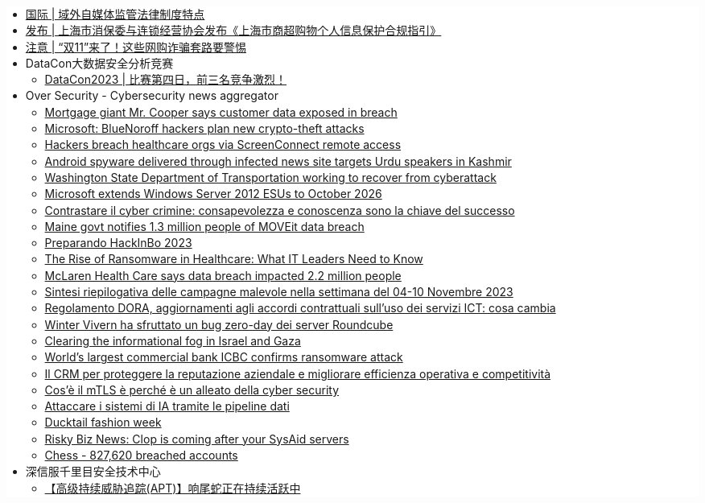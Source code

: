   - [国际 | 域外自媒体监管法律制度特点](https://mp.weixin.qq.com/s?__biz=MzA5MzE5MDAzOA==&mid=2664197246&idx=6&sn=3882ffa0fbfacfbf32e783d9a92b3501&chksm=8b596e87bc2ee791c350cc32db2541558ec2d3f60ff8d11eaa351386bee68031c252a5a50121&scene=58&subscene=0#rd)
  - [发布 | 上海市消保委与连锁经营协会发布《上海市商超购物个人信息保护合规指引》](https://mp.weixin.qq.com/s?__biz=MzA5MzE5MDAzOA==&mid=2664197246&idx=7&sn=8002ab870d2163cb81abd477c2082a09&chksm=8b596e87bc2ee79184dff0e43c19e36fbfaafaae0a2f89f38caca3ed9b8db3e674683e4f1ef2&scene=58&subscene=0#rd)
  - [注意 | “双11”来了！这些网购诈骗套路要警惕](https://mp.weixin.qq.com/s?__biz=MzA5MzE5MDAzOA==&mid=2664197246&idx=8&sn=67e54bfc1a3ea2129eebe504ce3e4798&chksm=8b596e87bc2ee79153bc583ee80e2eeeb449daf61208667936b229764a376d530b9b489ef279&scene=58&subscene=0#rd)
- DataCon大数据安全分析竞赛
  - [DataCon2023 | 比赛第四日，前三名竞争激烈！](https://mp.weixin.qq.com/s?__biz=MzU5Njg1NzMyNw==&mid=2247487541&idx=1&sn=7806a5aa1303816888f5a66eac7f9868&chksm=fe5d08b5c92a81a3b54669fc823b8ac57598c1fad9ead60820534f912fef404d8d1dd714ff7b&scene=58&subscene=0#rd)
- Over Security - Cybersecurity news aggregator
  - [Mortgage giant Mr. Cooper says customer data exposed in breach](https://www.bleepingcomputer.com/news/security/mortgage-giant-mr-cooper-says-customer-data-exposed-in-breach/)
  - [Microsoft: BlueNoroff hackers plan new crypto-theft attacks](https://www.bleepingcomputer.com/news/security/microsoft-bluenoroff-hackers-plan-new-crypto-theft-attacks/)
  - [Hackers breach healthcare orgs via ScreenConnect remote access](https://www.bleepingcomputer.com/news/security/hackers-breach-healthcare-orgs-via-screenconnect-remote-access/)
  - [Android spyware delivered through infected news site targets Urdu speakers in Kashmir](https://therecord.media/android-spyware-infected-news-site-targets-urdu-speakers-kashmir)
  - [Washington State Department of Transportation working to recover from cyberattack](https://therecord.media/washington-state-department-of-transportation-recovering-from-cyberattack)
  - [Microsoft extends Windows Server 2012 ESUs to October 2026](https://www.bleepingcomputer.com/news/microsoft/microsoft-extends-windows-server-2012-esus-to-october-2026/)
  - [Contrastare il cyber crimine: consapevolezza e conoscenza sono la chiave del successo](https://www.cybersecurity360.it/nuove-minacce/contrastare-il-cyber-crimine-consapevolezza-e-conoscenza-sono-la-chiave-del-successo/)
  - [Maine govt notifies 1.3 million people of MOVEit data breach](https://www.bleepingcomputer.com/news/security/maine-govt-notifies-13-million-people-of-moveit-data-breach/)
  - [Preparando HackInBo 2023](https://roccosicilia.com/2023/11/10/preparando-hackinbo-2023/)
  - [The Rise of Ransomware in Healthcare: What IT Leaders Need to Know](https://www.bleepingcomputer.com/news/security/the-rise-of-ransomware-in-healthcare-what-it-leaders-need-to-know/)
  - [McLaren Health Care says data breach impacted 2.2 million people](https://www.bleepingcomputer.com/news/security/mclaren-health-care-says-data-breach-impacted-22-million-people/)
  - [Sintesi riepilogativa delle campagne malevole nella settimana del 04-10 Novembre 2023](https://cert-agid.gov.it/news/sintesi-riepilogativa-delle-campagne-malevole-nella-settimana-del-04-10-novembre-2023/)
  - [Regolamento DORA, aggiornamenti agli accordi contrattuali sull’uso dei servizi ICT: cosa cambia](https://www.cybersecurity360.it/legal/regolamento-dora-aggiornamenti-agli-accordi-contrattuali-sulluso-dei-servizi-ict-cosa-cambia/)
  - [Winter Vivern ha sfruttato un bug zero-day dei server Roundcube](https://www.securityinfo.it/2023/11/10/winter-vivern-ha-sfruttato-un-bug-zero-day-deil-server-roundcube/)
  - [Clearing the informational fog in Israel and Gaza](https://therecord.media/israel-hamas-war-clearing-the-informational-fog-click-here)
  - [World’s largest commercial bank ICBC confirms ransomware attack](https://www.bleepingcomputer.com/news/security/worlds-largest-commercial-bank-icbc-confirms-ransomware-attack/)
  - [Il CRM per proteggere la reputazione aziendale e migliorare efficienza operativa e competitività](https://www.cybersecurity360.it/legal/privacy-dati-personali/il-crm-per-proteggere-la-reputazione-aziendale-e-migliorare-efficienza-operativa-e-competitivita/)
  - [Cos’è il mTLS è perché è un alleato della cyber security](https://www.cybersecurity360.it/outlook/cos-e-mtls-e-perche-utile/)
  - [Attaccare i sistemi di IA tramite le pipeline dati](https://www.securityinfo.it/2023/11/10/attaccare-i-sistemi-di-ia-tramite-le-pipeline-dati/)
  - [Ducktail fashion week](https://securelist.com/ducktail-fashion-week/111017/)
  - [Risky Biz News: Clop is coming after your SysAid servers](https://riskybiznews.substack.com/p/clop-is-coming-after-your-sysaid-servers)
  - [Chess - 827,620 breached accounts](https://haveibeenpwned.com/PwnedWebsites#Chess)
- 深信服千里目安全技术中心
  - [【高级持续威胁追踪(APT)】响尾蛇正在持续活跃中](https://mp.weixin.qq.com/s?__biz=Mzg2NjgzNjA5NQ==&mid=2247521281&idx=1&sn=bf274416e9b963216d46602192ca41ae&chksm=ce461f11f931960701af36b02707c217be335d3472e3d395957b6713a99cf7f905744d685d72&scene=58&subscene=0#rd)